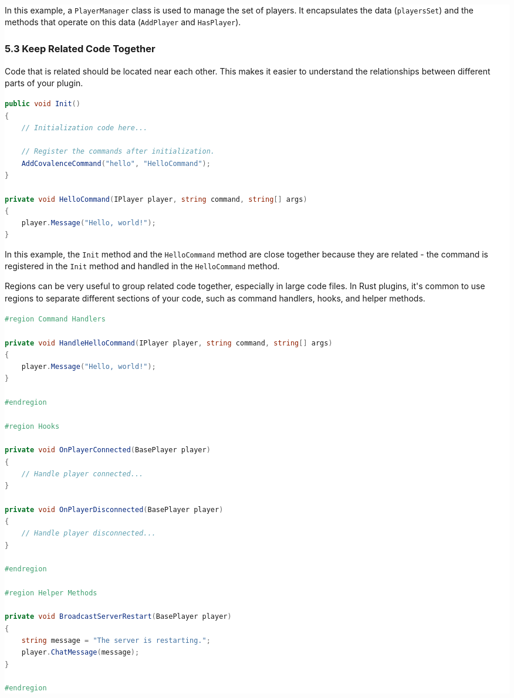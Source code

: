 In this example, a `PlayerManager` class is used to manage the set of players. It encapsulates the data (`playersSet`) and the methods that operate on this data (`AddPlayer` and `HasPlayer`).

### 5.3 Keep Related Code Together

Code that is related should be located near each other. This makes it easier to understand the relationships between different parts of your plugin.

```csharp
public void Init()
{
    // Initialization code here...

    // Register the commands after initialization.
    AddCovalenceCommand("hello", "HelloCommand");
}

private void HelloCommand(IPlayer player, string command, string[] args)
{
    player.Message("Hello, world!");
}
```

In this example, the `Init` method and the `HelloCommand` method are close together because they are related - the command is registered in the `Init` method and handled in the `HelloCommand` method.

Regions can be very useful to group related code together, especially in large code files. In Rust plugins, it's common to use regions to separate different sections of your code, such as command handlers, hooks, and helper methods.

```csharp
#region Command Handlers

private void HandleHelloCommand(IPlayer player, string command, string[] args)
{
    player.Message("Hello, world!");
}

#endregion

#region Hooks

private void OnPlayerConnected(BasePlayer player)
{
    // Handle player connected...
}

private void OnPlayerDisconnected(BasePlayer player)
{
    // Handle player disconnected...
}

#endregion

#region Helper Methods

private void BroadcastServerRestart(BasePlayer player)
{
    string message = "The server is restarting.";
    player.ChatMessage(message);
}

#endregion
```
